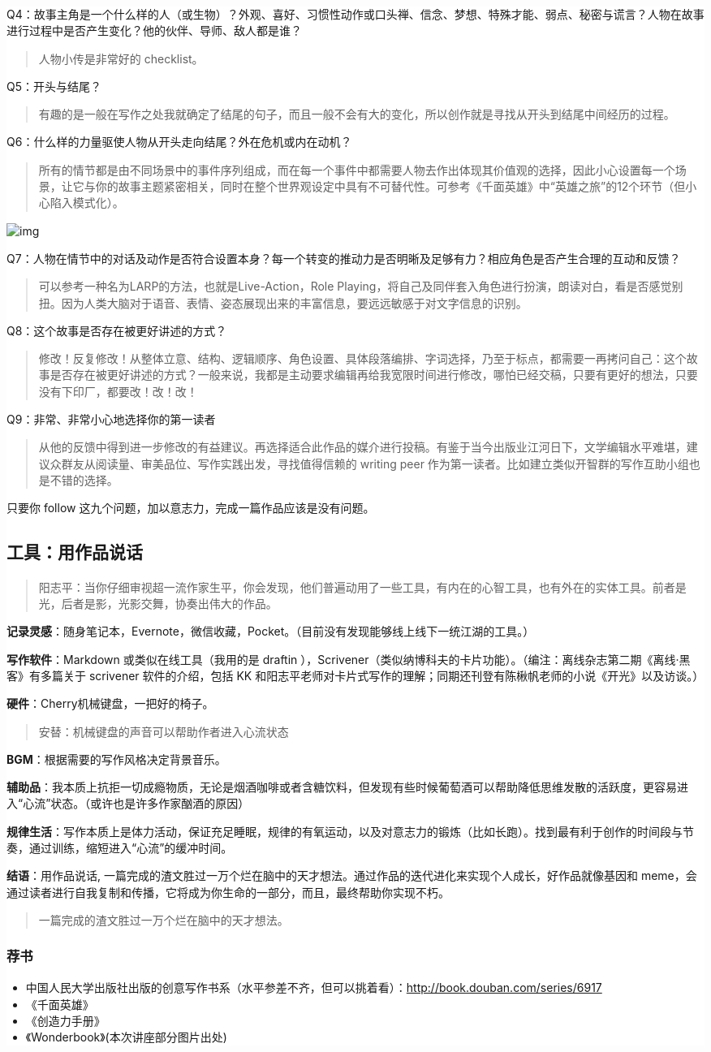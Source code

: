 Q4：故事主角是一个什么样的人（或生物）？外观、喜好、习惯性动作或口头禅、信念、梦想、特殊才能、弱点、秘密与谎言？人物在故事进行过程中是否产生变化？他的伙伴、导师、敌人都是谁？

> 人物小传是非常好的 checklist。

Q5：开头与结尾？

> 有趣的是一般在写作之处我就确定了结尾的句子，而且一般不会有大的变化，所以创作就是寻找从开头到结尾中间经历的过程。

Q6：什么样的力量驱使人物从开头走向结尾？外在危机或内在动机？

> 所有的情节都是由不同场景中的事件序列组成，而在每一个事件中都需要人物去作出体现其价值观的选择，因此小心设置每一个场景，让它与你的故事主题紧密相关，同时在整个世界观设定中具有不可替代性。可参考《千面英雄》中“英雄之旅”的12个环节（但小心陷入模式化）。

![img](http://7xnt32.com1.z0.glb.clouddn.com/2017-10-25-131804.jpg)

Q7：人物在情节中的对话及动作是否符合设置本身？每一个转变的推动力是否明晰及足够有力？相应角色是否产生合理的互动和反馈？

> 可以参考一种名为LARP的方法，也就是Live-Action，Role Playing，将自己及同伴套入角色进行扮演，朗读对白，看是否感觉别扭。因为人类大脑对于语音、表情、姿态展现出来的丰富信息，要远远敏感于对文字信息的识别。

Q8：这个故事是否存在被更好讲述的方式？

> 修改！反复修改！从整体立意、结构、逻辑顺序、角色设置、具体段落编排、字词选择，乃至于标点，都需要一再拷问自己：这个故事是否存在被更好讲述的方式？一般来说，我都是主动要求编辑再给我宽限时间进行修改，哪怕已经交稿，只要有更好的想法，只要没有下印厂，都要改！改！改！

Q9：非常、非常小心地选择你的第一读者

> 从他的反馈中得到进一步修改的有益建议。再选择适合此作品的媒介进行投稿。有鉴于当今出版业江河日下，文学编辑水平难堪，建议众群友从阅读量、审美品位、写作实践出发，寻找值得信赖的 writing peer 作为第一读者。比如建立类似开智群的写作互助小组也是不错的选择。

只要你 follow 这九个问题，加以意志力，完成一篇作品应该是没有问题。

## 工具：用作品说话

> 阳志平：当你仔细审视超一流作家生平，你会发现，他们普遍动用了一些工具，有内在的心智工具，也有外在的实体工具。前者是光，后者是影，光影交舞，协奏出伟大的作品。

**记录灵感**：随身笔记本，Evernote，微信收藏，Pocket。（目前没有发现能够线上线下一统江湖的工具。）

**写作软件**：Markdown 或类似在线工具（我用的是 draftin ），Scrivener（类似纳博科夫的卡片功能）。（编注：离线杂志第二期《离线·黑客》有多篇关于 scrivener 软件的介绍，包括 KK 和阳志平老师对卡片式写作的理解；同期还刊登有陈楸帆老师的小说《开光》以及访谈。）

**硬件**：Cherry机械键盘，一把好的椅子。

> 安替：机械键盘的声音可以帮助作者进入心流状态

**BGM**：根据需要的写作风格决定背景音乐。

**辅助品**：我本质上抗拒一切成瘾物质，无论是烟酒咖啡或者含糖饮料，但发现有些时候葡萄酒可以帮助降低思维发散的活跃度，更容易进入“心流”状态。（或许也是许多作家酗酒的原因）

**规律生活**：写作本质上是体力活动，保证充足睡眠，规律的有氧运动，以及对意志力的锻炼（比如长跑）。找到最有利于创作的时间段与节奏，通过训练，缩短进入“心流”的缓冲时间。

**结语**：用作品说话, 一篇完成的渣文胜过一万个烂在脑中的天才想法。通过作品的迭代进化来实现个人成长，好作品就像基因和 meme，会通过读者进行自我复制和传播，它将成为你生命的一部分，而且，最终帮助你实现不朽。

> 一篇完成的渣文胜过一万个烂在脑中的天才想法。

### 荐书

* 中国人民大学出版社出版的创意写作书系（水平参差不齐，但可以挑着看）：http://book.douban.com/series/6917
* 《千面英雄》
* 《创造力手册》
* 《Wonderbook》(本次讲座部分图片出处)
